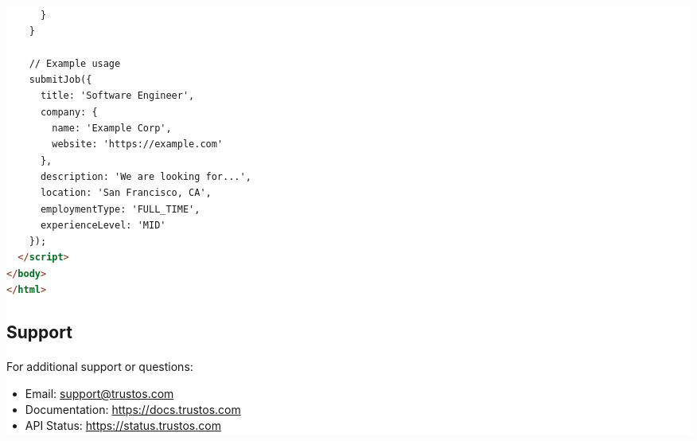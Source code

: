 ```html
      }
    }

    // Example usage
    submitJob({
      title: 'Software Engineer',
      company: {
        name: 'Example Corp',
        website: 'https://example.com'
      },
      description: 'We are looking for...',
      location: 'San Francisco, CA',
      employmentType: 'FULL_TIME',
      experienceLevel: 'MID'
    });
  </script>
</body>
</html>
```

## Support

For additional support or questions:
- Email: support@trustos.com
- Documentation: https://docs.trustos.com
- API Status: https://status.trustos.com 